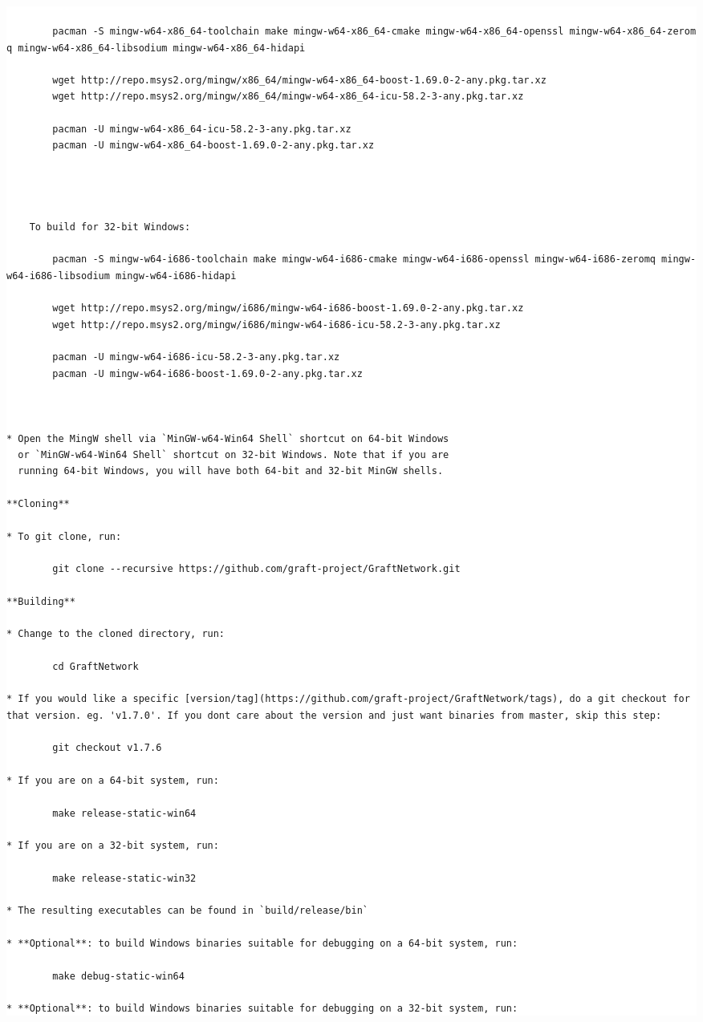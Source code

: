 ```

        pacman -S mingw-w64-x86_64-toolchain make mingw-w64-x86_64-cmake mingw-w64-x86_64-openssl mingw-w64-x86_64-zeromq mingw-w64-x86_64-libsodium mingw-w64-x86_64-hidapi

        wget http://repo.msys2.org/mingw/x86_64/mingw-w64-x86_64-boost-1.69.0-2-any.pkg.tar.xz
        wget http://repo.msys2.org/mingw/x86_64/mingw-w64-x86_64-icu-58.2-3-any.pkg.tar.xz

        pacman -U mingw-w64-x86_64-icu-58.2-3-any.pkg.tar.xz
        pacman -U mingw-w64-x86_64-boost-1.69.0-2-any.pkg.tar.xz


    

    To build for 32-bit Windows:
 
        pacman -S mingw-w64-i686-toolchain make mingw-w64-i686-cmake mingw-w64-i686-openssl mingw-w64-i686-zeromq mingw-w64-i686-libsodium mingw-w64-i686-hidapi

        wget http://repo.msys2.org/mingw/i686/mingw-w64-i686-boost-1.69.0-2-any.pkg.tar.xz
        wget http://repo.msys2.org/mingw/i686/mingw-w64-i686-icu-58.2-3-any.pkg.tar.xz
        
        pacman -U mingw-w64-i686-icu-58.2-3-any.pkg.tar.xz
        pacman -U mingw-w64-i686-boost-1.69.0-2-any.pkg.tar.xz



* Open the MingW shell via `MinGW-w64-Win64 Shell` shortcut on 64-bit Windows
  or `MinGW-w64-Win64 Shell` shortcut on 32-bit Windows. Note that if you are
  running 64-bit Windows, you will have both 64-bit and 32-bit MinGW shells.

**Cloning**

* To git clone, run:

        git clone --recursive https://github.com/graft-project/GraftNetwork.git

**Building**

* Change to the cloned directory, run:
	
        cd GraftNetwork

* If you would like a specific [version/tag](https://github.com/graft-project/GraftNetwork/tags), do a git checkout for that version. eg. 'v1.7.0'. If you dont care about the version and just want binaries from master, skip this step:
	
        git checkout v1.7.6

* If you are on a 64-bit system, run:

        make release-static-win64

* If you are on a 32-bit system, run:

        make release-static-win32

* The resulting executables can be found in `build/release/bin`

* **Optional**: to build Windows binaries suitable for debugging on a 64-bit system, run:

        make debug-static-win64
	
* **Optional**: to build Windows binaries suitable for debugging on a 32-bit system, run:
```